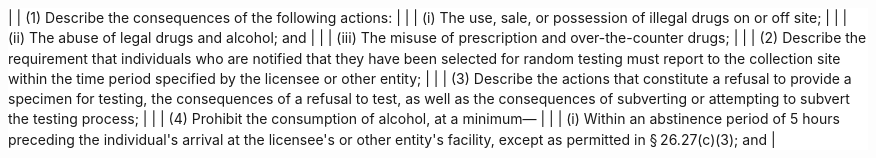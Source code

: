 |             |             (1) Describe the consequences of the following actions:                                                                                                                                                                                                                                                                                                                                                                                                                                                                                                                                                                                                                                                                        |
|             |             (i) The use, sale, or possession of illegal drugs on or off site;                                                                                                                                                                                                                                                                                                                                                                                                                                                                                                                                                                                                                                                              |
|             |             (ii) The abuse of legal drugs and alcohol; and                                                                                                                                                                                                                                                                                                                                                                                                                                                                                                                                                                                                                                                                                 |
|             |             (iii) The misuse of prescription and over-the-counter drugs;                                                                                                                                                                                                                                                                                                                                                                                                                                                                                                                                                                                                                                                                   |
|             |             (2) Describe the requirement that individuals who are notified that they have been selected for random testing must report to the collection site within the time period specified by the licensee or other entity;                                                                                                                                                                                                                                                                                                                                                                                                                                                                                                            |
|             |             (3) Describe the actions that constitute a refusal to provide a specimen for testing, the consequences of a refusal to test, as well as the consequences of subverting or attempting to subvert the testing process;                                                                                                                                                                                                                                                                                                                                                                                                                                                                                                           |
|             |             (4) Prohibit the consumption of alcohol, at a minimum&#8212;                                                                                                                                                                                                                                                                                                                                                                                                                                                                                                                                                                                                                                                                   |
|             |             (i) Within an abstinence period of 5 hours preceding the individual's arrival at the licensee's or other entity's facility, except as permitted in &#167;&#8201;26.27(c)(3); and                                                                                                                                                                                                                                                                                                                                                                                                                                                                                                                                               |